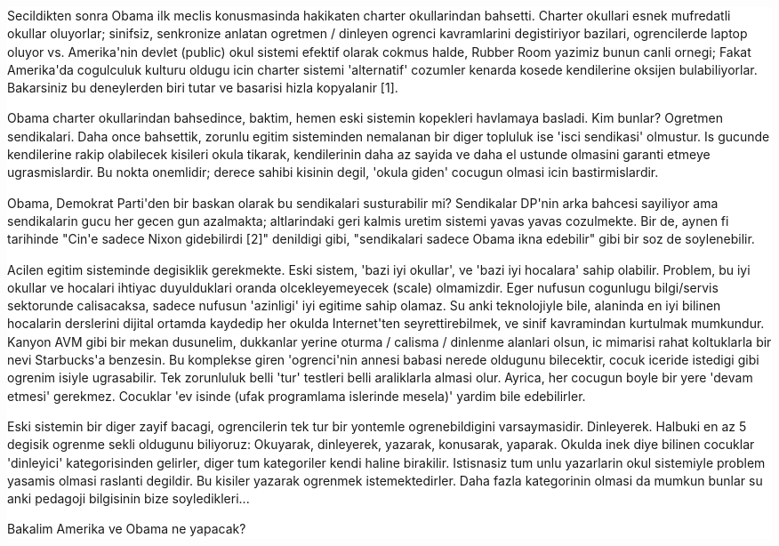 Secildikten sonra Obama ilk meclis konusmasinda hakikaten charter
okullarindan bahsetti. Charter okullari esnek mufredatli okullar
oluyorlar; sinifsiz, senkronize anlatan ogretmen / dinleyen ogrenci
kavramlarini degistiriyor bazilari, ogrencilerde laptop oluyor
vs. Amerika'nin devlet (public) okul sistemi efektif olarak cokmus
halde, Rubber Room yazimiz bunun canli ornegi; Fakat Amerika'da
cogulculuk kulturu oldugu icin charter sistemi 'alternatif' cozumler
kenarda kosede kendilerine oksijen bulabiliyorlar. Bakarsiniz bu
deneylerden biri tutar ve basarisi hizla kopyalanir [1].

Obama charter okullarindan bahsedince, baktim, hemen eski sistemin
kopekleri havlamaya basladi. Kim bunlar? Ogretmen sendikalari. Daha
once bahsettik, zorunlu egitim sisteminden nemalanan bir diger
topluluk ise 'isci sendikasi' olmustur. Is gucunde kendilerine rakip
olabilecek kisileri okula tikarak, kendilerinin daha az sayida ve daha
el ustunde olmasini garanti etmeye ugrasmislardir. Bu nokta onemlidir;
derece sahibi kisinin degil, 'okula giden' cocugun olmasi icin
bastirmislardir.

Obama, Demokrat Parti'den bir baskan olarak bu sendikalari
susturabilir mi? Sendikalar DP'nin arka bahcesi sayiliyor ama
sendikalarin gucu her gecen gun azalmakta; altlarindaki geri kalmis
uretim sistemi yavas yavas cozulmekte. Bir de, aynen fi tarihinde
"Cin'e sadece Nixon gidebilirdi [2]" denildigi gibi, "sendikalari
sadece Obama ikna edebilir" gibi bir soz de soylenebilir.

Acilen egitim sisteminde degisiklik gerekmekte. Eski sistem, 'bazi iyi
okullar', ve 'bazi iyi hocalara' sahip olabilir. Problem, bu iyi
okullar ve hocalari ihtiyac duyulduklari oranda olcekleyemeyecek
(scale) olmamizdir. Eger nufusun cogunlugu bilgi/servis sektorunde
calisacaksa, sadece nufusun 'azinligi' iyi egitime sahip olamaz. Su
anki teknolojiyle bile, alaninda en iyi bilinen hocalarin derslerini
dijital ortamda kaydedip her okulda Internet'ten seyrettirebilmek, ve
sinif kavramindan kurtulmak mumkundur. Kanyon AVM gibi bir mekan
dusunelim, dukkanlar yerine oturma / calisma / dinlenme alanlari
olsun, ic mimarisi rahat koltuklarla bir nevi Starbucks'a benzesin. Bu
komplekse giren 'ogrenci'nin annesi babasi nerede oldugunu bilecektir,
cocuk iceride istedigi gibi ogrenim isiyle ugrasabilir. Tek zorunluluk
belli 'tur' testleri belli araliklarla almasi olur. Ayrica, her
cocugun boyle bir yere 'devam etmesi' gerekmez. Cocuklar 'ev isinde
(ufak programlama islerinde mesela)' yardim bile edebilirler.

Eski sistemin bir diger zayif bacagi, ogrencilerin tek tur bir
yontemle ogrenebildigini varsaymasidir. Dinleyerek. Halbuki en az 5
degisik ogrenme sekli oldugunu biliyoruz: Okuyarak, dinleyerek,
yazarak, konusarak, yaparak. Okulda inek diye bilinen cocuklar
'dinleyici' kategorisinden gelirler, diger tum kategoriler kendi
haline birakilir. Istisnasiz tum unlu yazarlarin okul sistemiyle
problem yasamis olmasi raslanti degildir. Bu kisiler yazarak ogrenmek
istemektedirler. Daha fazla kategorinin olmasi da mumkun bunlar su
anki pedagoji bilgisinin bize soyledikleri...

Bakalim Amerika ve Obama ne yapacak?
